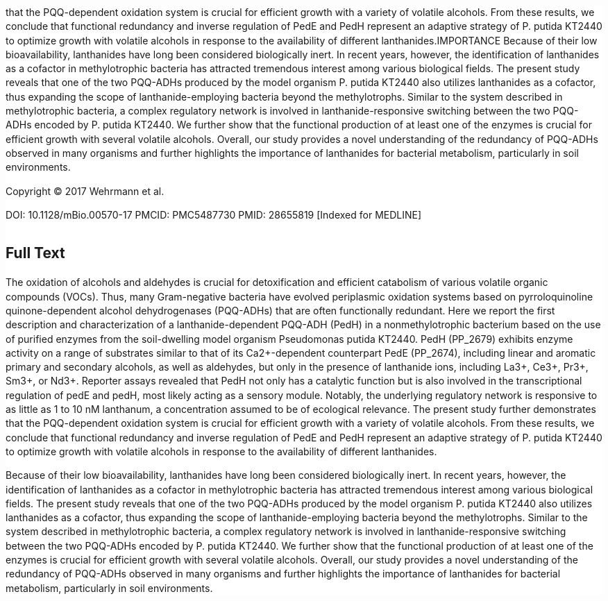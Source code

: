 that the PQQ-dependent oxidation system is crucial for efficient growth with a 
variety of volatile alcohols. From these results, we conclude that functional 
redundancy and inverse regulation of PedE and PedH represent an adaptive 
strategy of P. putida KT2440 to optimize growth with volatile alcohols in 
response to the availability of different lanthanides.IMPORTANCE Because of 
their low bioavailability, lanthanides have long been considered biologically 
inert. In recent years, however, the identification of lanthanides as a cofactor 
in methylotrophic bacteria has attracted tremendous interest among various 
biological fields. The present study reveals that one of the two PQQ-ADHs 
produced by the model organism P. putida KT2440 also utilizes lanthanides as a 
cofactor, thus expanding the scope of lanthanide-employing bacteria beyond the 
methylotrophs. Similar to the system described in methylotrophic bacteria, a 
complex regulatory network is involved in lanthanide-responsive switching 
between the two PQQ-ADHs encoded by P. putida KT2440. We further show that the 
functional production of at least one of the enzymes is crucial for efficient 
growth with several volatile alcohols. Overall, our study provides a novel 
understanding of the redundancy of PQQ-ADHs observed in many organisms and 
further highlights the importance of lanthanides for bacterial metabolism, 
particularly in soil environments.

Copyright © 2017 Wehrmann et al.

DOI: 10.1128/mBio.00570-17
PMCID: PMC5487730
PMID: 28655819 [Indexed for MEDLINE]

## Full Text

The oxidation of alcohols and aldehydes is crucial for detoxification and efficient catabolism of various volatile organic compounds (VOCs). Thus, many Gram-negative bacteria have evolved periplasmic oxidation systems based on pyrroloquinoline quinone-dependent alcohol dehydrogenases (PQQ-ADHs) that are often functionally redundant. Here we report the first description and characterization of a lanthanide-dependent PQQ-ADH (PedH) in a nonmethylotrophic bacterium based on the use of purified enzymes from the soil-dwelling model organism Pseudomonas putida KT2440. PedH (PP_2679) exhibits enzyme activity on a range of substrates similar to that of its Ca2+-dependent counterpart PedE (PP_2674), including linear and aromatic primary and secondary alcohols, as well as aldehydes, but only in the presence of lanthanide ions, including La3+, Ce3+, Pr3+, Sm3+, or Nd3+. Reporter assays revealed that PedH not only has a catalytic function but is also involved in the transcriptional regulation of pedE and pedH, most likely acting as a sensory module. Notably, the underlying regulatory network is responsive to as little as 1 to 10 nM lanthanum, a concentration assumed to be of ecological relevance. The present study further demonstrates that the PQQ-dependent oxidation system is crucial for efficient growth with a variety of volatile alcohols. From these results, we conclude that functional redundancy and inverse regulation of PedE and PedH represent an adaptive strategy of P. putida KT2440 to optimize growth with volatile alcohols in response to the availability of different lanthanides.

Because of their low bioavailability, lanthanides have long been considered biologically inert. In recent years, however, the identification of lanthanides as a cofactor in methylotrophic bacteria has attracted tremendous interest among various biological fields. The present study reveals that one of the two PQQ-ADHs produced by the model organism P. putida KT2440 also utilizes lanthanides as a cofactor, thus expanding the scope of lanthanide-employing bacteria beyond the methylotrophs. Similar to the system described in methylotrophic bacteria, a complex regulatory network is involved in lanthanide-responsive switching between the two PQQ-ADHs encoded by P. putida KT2440. We further show that the functional production of at least one of the enzymes is crucial for efficient growth with several volatile alcohols. Overall, our study provides a novel understanding of the redundancy of PQQ-ADHs observed in many organisms and further highlights the importance of lanthanides for bacterial metabolism, particularly in soil environments.
